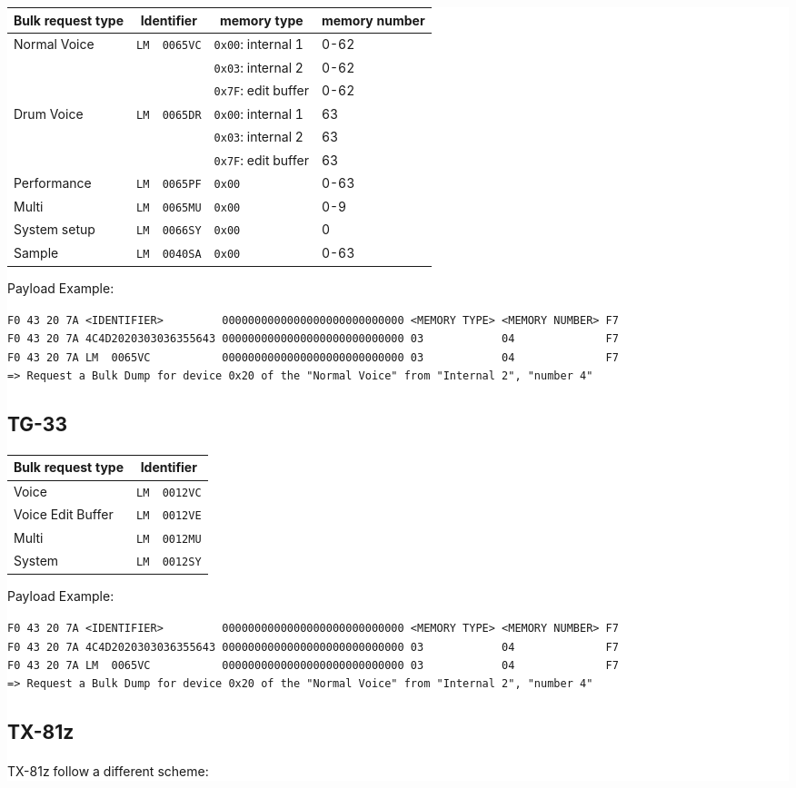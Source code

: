 | Bulk request type | Identifier   | memory type         | memory number |
| ----------------- | ------------ | ------------------- | ------------- |
| Normal Voice      | `LM  0065VC` | `0x00`: internal 1  | 0-62          |
|                   |              | `0x03`: internal 2  | 0-62          |
|                   |              | `0x7F`: edit buffer | 0-62          |
| Drum Voice        | `LM  0065DR` | `0x00`: internal 1  | 63            |
|                   |              | `0x03`: internal 2  | 63            |
|                   |              | `0x7F`: edit buffer | 63            |
| Performance       | `LM  0065PF` | `0x00`              | 0-63          |
| Multi             | `LM  0065MU` | `0x00`              | 0-9           |
| System setup      | `LM  0066SY` | `0x00`              | 0             |
| Sample            | `LM  0040SA` | `0x00`              | 0-63          |

Payload Example:

```
F0 43 20 7A <IDENTIFIER>         0000000000000000000000000000 <MEMORY TYPE> <MEMORY NUMBER> F7
F0 43 20 7A 4C4D2020303036355643 0000000000000000000000000000 03            04              F7
F0 43 20 7A LM  0065VC           0000000000000000000000000000 03            04              F7
=> Request a Bulk Dump for device 0x20 of the "Normal Voice" from "Internal 2", "number 4"
```

## TG-33

| Bulk request type | Identifier   |
| ----------------- | ------------ |
| Voice             | `LM  0012VC` |
| Voice Edit Buffer | `LM  0012VE` |
| Multi             | `LM  0012MU` |
| System            | `LM  0012SY` |

Payload Example:

```
F0 43 20 7A <IDENTIFIER>         0000000000000000000000000000 <MEMORY TYPE> <MEMORY NUMBER> F7
F0 43 20 7A 4C4D2020303036355643 0000000000000000000000000000 03            04              F7
F0 43 20 7A LM  0065VC           0000000000000000000000000000 03            04              F7
=> Request a Bulk Dump for device 0x20 of the "Normal Voice" from "Internal 2", "number 4"
```

## TX-81z

TX-81z follow a different scheme:
